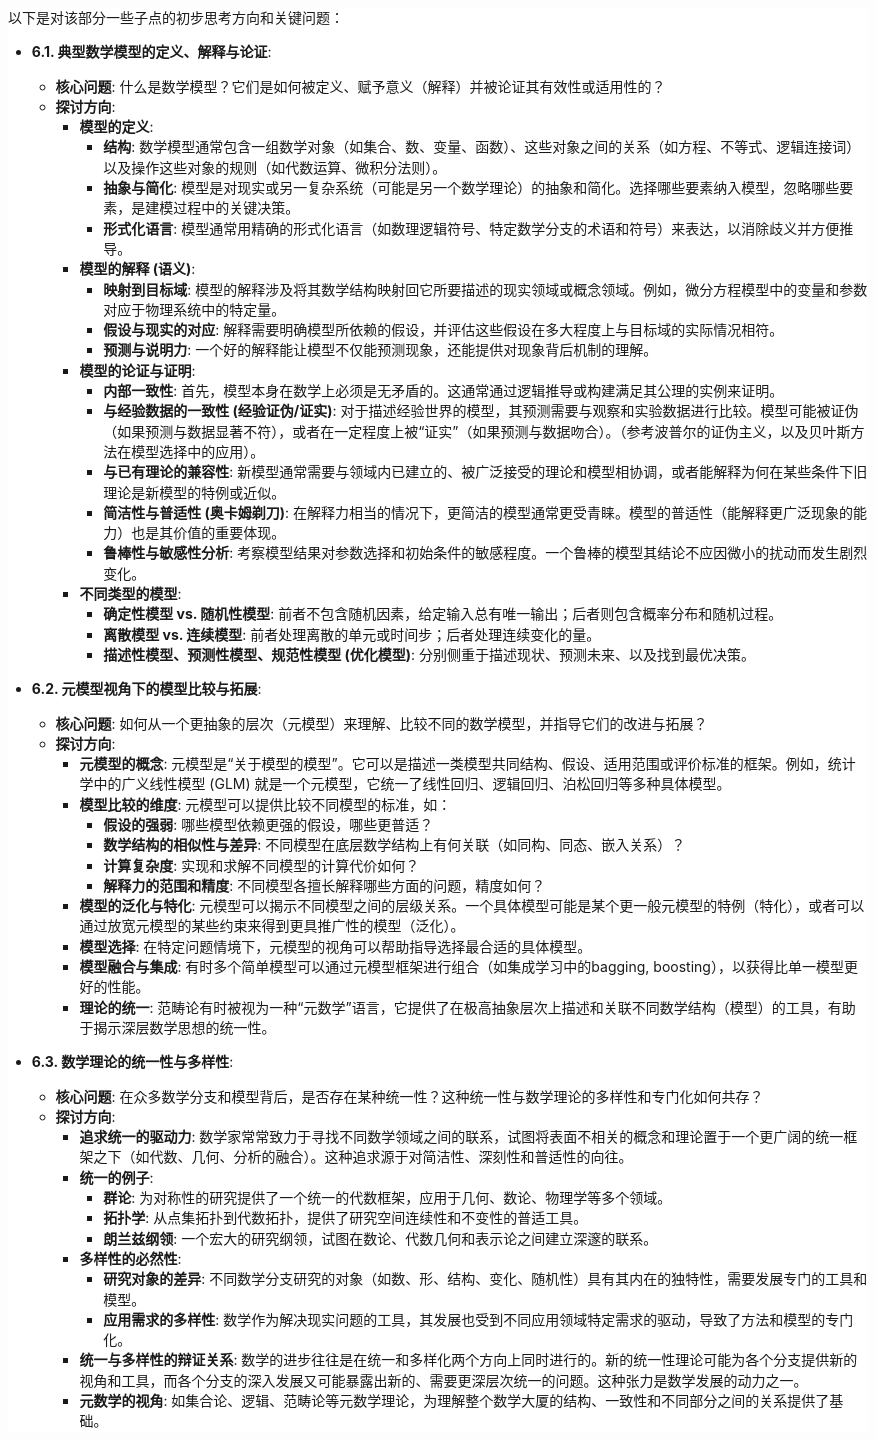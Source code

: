 以下是对该部分一些子点的初步思考方向和关键问题：

* **6.1. 典型数学模型的定义、解释与论证**:
  * **核心问题**: 什么是数学模型？它们是如何被定义、赋予意义（解释）并被论证其有效性或适用性的？
  * **探讨方向**:
    * **模型的定义**:
      * **结构**: 数学模型通常包含一组数学对象（如集合、数、变量、函数）、这些对象之间的关系（如方程、不等式、逻辑连接词）以及操作这些对象的规则（如代数运算、微积分法则）。
      * **抽象与简化**: 模型是对现实或另一复杂系统（可能是另一个数学理论）的抽象和简化。选择哪些要素纳入模型，忽略哪些要素，是建模过程中的关键决策。
      * **形式化语言**: 模型通常用精确的形式化语言（如数理逻辑符号、特定数学分支的术语和符号）来表达，以消除歧义并方便推导。
    * **模型的解释 (语义)**:
      * **映射到目标域**: 模型的解释涉及将其数学结构映射回它所要描述的现实领域或概念领域。例如，微分方程模型中的变量和参数对应于物理系统中的特定量。
      * **假设与现实的对应**: 解释需要明确模型所依赖的假设，并评估这些假设在多大程度上与目标域的实际情况相符。
      * **预测与说明力**: 一个好的解释能让模型不仅能预测现象，还能提供对现象背后机制的理解。
    * **模型的论证与证明**:
      * **内部一致性**: 首先，模型本身在数学上必须是无矛盾的。这通常通过逻辑推导或构建满足其公理的实例来证明。
      * **与经验数据的一致性 (经验证伪/证实)**: 对于描述经验世界的模型，其预测需要与观察和实验数据进行比较。模型可能被证伪（如果预测与数据显著不符），或者在一定程度上被“证实”（如果预测与数据吻合）。（参考波普尔的证伪主义，以及贝叶斯方法在模型选择中的应用）。
      * **与已有理论的兼容性**: 新模型通常需要与领域内已建立的、被广泛接受的理论和模型相协调，或者能解释为何在某些条件下旧理论是新模型的特例或近似。
      * **简洁性与普适性 (奥卡姆剃刀)**: 在解释力相当的情况下，更简洁的模型通常更受青睐。模型的普适性（能解释更广泛现象的能力）也是其价值的重要体现。
      * **鲁棒性与敏感性分析**: 考察模型结果对参数选择和初始条件的敏感程度。一个鲁棒的模型其结论不应因微小的扰动而发生剧烈变化。
    * **不同类型的模型**:
      * **确定性模型 vs. 随机性模型**: 前者不包含随机因素，给定输入总有唯一输出；后者则包含概率分布和随机过程。
      * **离散模型 vs. 连续模型**: 前者处理离散的单元或时间步；后者处理连续变化的量。
      * **描述性模型、预测性模型、规范性模型 (优化模型)**: 分别侧重于描述现状、预测未来、以及找到最优决策。

* **6.2. 元模型视角下的模型比较与拓展**:
  * **核心问题**: 如何从一个更抽象的层次（元模型）来理解、比较不同的数学模型，并指导它们的改进与拓展？
  * **探讨方向**:
    * **元模型的概念**: 元模型是“关于模型的模型”。它可以是描述一类模型共同结构、假设、适用范围或评价标准的框架。例如，统计学中的广义线性模型 (GLM) 就是一个元模型，它统一了线性回归、逻辑回归、泊松回归等多种具体模型。
    * **模型比较的维度**: 元模型可以提供比较不同模型的标准，如：
      * **假设的强弱**: 哪些模型依赖更强的假设，哪些更普适？
      * **数学结构的相似性与差异**: 不同模型在底层数学结构上有何关联（如同构、同态、嵌入关系）？
      * **计算复杂度**: 实现和求解不同模型的计算代价如何？
      * **解释力的范围和精度**: 不同模型各擅长解释哪些方面的问题，精度如何？
    * **模型的泛化与特化**: 元模型可以揭示不同模型之间的层级关系。一个具体模型可能是某个更一般元模型的特例（特化），或者可以通过放宽元模型的某些约束来得到更具推广性的模型（泛化）。
    * **模型选择**: 在特定问题情境下，元模型的视角可以帮助指导选择最合适的具体模型。
    * **模型融合与集成**: 有时多个简单模型可以通过元模型框架进行组合（如集成学习中的bagging, boosting），以获得比单一模型更好的性能。
    * **理论的统一**: 范畴论有时被视为一种“元数学”语言，它提供了在极高抽象层次上描述和关联不同数学结构（模型）的工具，有助于揭示深层数学思想的统一性。

* **6.3. 数学理论的统一性与多样性**:
  * **核心问题**: 在众多数学分支和模型背后，是否存在某种统一性？这种统一性与数学理论的多样性和专门化如何共存？
  * **探讨方向**:
    * **追求统一的驱动力**: 数学家常常致力于寻找不同数学领域之间的联系，试图将表面不相关的概念和理论置于一个更广阔的统一框架之下（如代数、几何、分析的融合）。这种追求源于对简洁性、深刻性和普适性的向往。
    * **统一的例子**:
      * **群论**: 为对称性的研究提供了一个统一的代数框架，应用于几何、数论、物理学等多个领域。
      * **拓扑学**: 从点集拓扑到代数拓扑，提供了研究空间连续性和不变性的普适工具。
      * **朗兰兹纲领**: 一个宏大的研究纲领，试图在数论、代数几何和表示论之间建立深邃的联系。
    * **多样性的必然性**:
      * **研究对象的差异**: 不同数学分支研究的对象（如数、形、结构、变化、随机性）具有其内在的独特性，需要发展专门的工具和模型。
      * **应用需求的多样性**: 数学作为解决现实问题的工具，其发展也受到不同应用领域特定需求的驱动，导致了方法和模型的专门化。
    * **统一与多样性的辩证关系**: 数学的进步往往是在统一和多样化两个方向上同时进行的。新的统一性理论可能为各个分支提供新的视角和工具，而各个分支的深入发展又可能暴露出新的、需要更深层次统一的问题。这种张力是数学发展的动力之一。
    * **元数学的视角**: 如集合论、逻辑、范畴论等元数学理论，为理解整个数学大厦的结构、一致性和不同部分之间的关系提供了基础。

